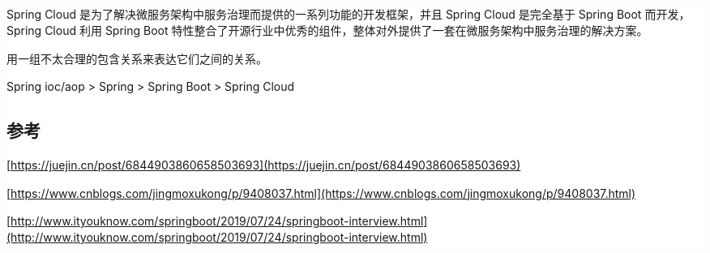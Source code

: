 Spring Cloud 是为了解决微服务架构中服务治理而提供的一系列功能的开发框架，并且 Spring Cloud 是完全基于 Spring Boot 而开发，Spring Cloud 利用 Spring Boot 特性整合了开源行业中优秀的组件，整体对外提供了一套在微服务架构中服务治理的解决方案。

用一组不太合理的包含关系来表达它们之间的关系。

Spring ioc/aop > Spring > Spring Boot > Spring Cloud

## 参考

[](https://github.com/cosen1024/Java-Interview/blob/main/Spring/Spring.md#%E5%8F%82%E8%80%83)

[https://juejin.cn/post/6844903860658503693](https://juejin.cn/post/6844903860658503693)

[https://www.cnblogs.com/jingmoxukong/p/9408037.html](https://www.cnblogs.com/jingmoxukong/p/9408037.html)

[http://www.ityouknow.com/springboot/2019/07/24/springboot-interview.html](http://www.ityouknow.com/springboot/2019/07/24/springboot-interview.html)